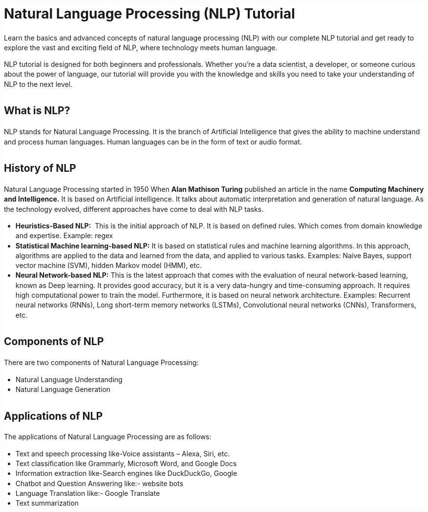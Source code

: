 ﻿# Natural Language Processing (NLP) Tutorial

Learn the basics and advanced concepts of natural language processing (NLP) with our complete NLP tutorial and get ready to explore the vast and exciting field of NLP, where technology meets human language.

NLP tutorial is designed for both beginners and professionals. Whether you’re a data scientist, a developer, or someone curious about the power of language, our tutorial will provide you with the knowledge and skills you need to take your understanding of NLP to the next level.

What is NLP?
------------

NLP stands for Natural Language Processing. It is the branch of Artificial Intelligence that gives the ability to machine understand and process human languages. Human languages can be in the form of text or audio format.

History of NLP
--------------

Natural Language Processing started in 1950 When ****Alan Mathison Turing**** published an article in the name ****Computing Machinery and Intelligence.**** It is based on Artificial intelligence. It talks about automatic interpretation and generation of natural language. As the technology evolved, different approaches have come to deal with NLP tasks.

*   ****Heuristics-Based NLP:****  This is the initial approach of NLP. It is based on defined rules. Which comes from domain knowledge and expertise. Example: regex
*   ****Statistical Machine learning-based NLP:**** It is based on statistical rules and machine learning algorithms. In this approach, algorithms are applied to the data and learned from the data, and applied to various tasks. Examples: Naive Bayes, support vector machine (SVM), hidden Markov model (HMM), etc.
*   ****Neural Network-based NLP:**** This is the latest approach that comes with the evaluation of neural network-based learning, known as Deep learning. It provides good accuracy, but it is a very data-hungry and time-consuming approach. It requires high computational power to train the model. Furthermore, it is based on neural network architecture. Examples: Recurrent neural networks (RNNs), Long short-term memory networks (LSTMs), Convolutional neural networks (CNNs), Transformers, etc.

Components of NLP
-----------------

There are two components of Natural Language Processing:

*   Natural Language Understanding
*   Natural Language Generation

Applications of NLP
-------------------

The applications of Natural Language Processing are as follows:

*   Text and speech processing like-Voice assistants – Alexa, Siri, etc.
*   Text classification like Grammarly, Microsoft Word, and Google Docs
*   Information extraction like-Search engines like DuckDuckGo, Google
*   Chatbot and Question Answering like:- website bots
*   Language Translation like:- Google Translate
*   Text summarization 
